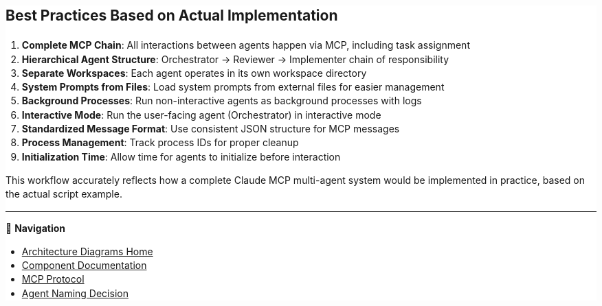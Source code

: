 ## Best Practices Based on Actual Implementation

1. **Complete MCP Chain**: All interactions between agents happen via MCP, including task assignment
2. **Hierarchical Agent Structure**: Orchestrator → Reviewer → Implementer chain of responsibility
3. **Separate Workspaces**: Each agent operates in its own workspace directory
4. **System Prompts from Files**: Load system prompts from external files for easier management
5. **Background Processes**: Run non-interactive agents as background processes with logs
6. **Interactive Mode**: Run the user-facing agent (Orchestrator) in interactive mode
7. **Standardized Message Format**: Use consistent JSON structure for MCP messages
8. **Process Management**: Track process IDs for proper cleanup
9. **Initialization Time**: Allow time for agents to initialize before interaction

This workflow accurately reflects how a complete Claude MCP multi-agent system would be implemented in practice, based on the actual script example.

---

🧭 **Navigation**
- [Architecture Diagrams Home](./README.md)
- [Component Documentation](../components/README.md)
- [MCP Protocol](../interfaces/mcp-protocol.md)
- [Agent Naming Decision](../decisions/006-simplified-agent-naming.md)